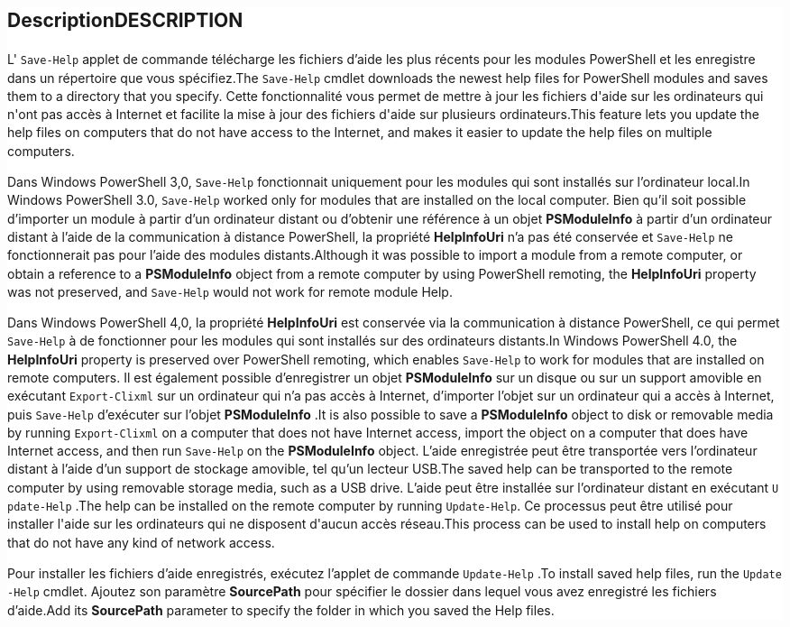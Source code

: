 ## <span data-ttu-id="a0378-108">Description</span><span class="sxs-lookup"><span data-stu-id="a0378-108">DESCRIPTION</span></span>

<span data-ttu-id="a0378-109">L' `Save-Help` applet de commande télécharge les fichiers d’aide les plus récents pour les modules PowerShell et les enregistre dans un répertoire que vous spécifiez.</span><span class="sxs-lookup"><span data-stu-id="a0378-109">The `Save-Help` cmdlet downloads the newest help files for PowerShell modules and saves them to a directory that you specify.</span></span> <span data-ttu-id="a0378-110">Cette fonctionnalité vous permet de mettre à jour les fichiers d'aide sur les ordinateurs qui n'ont pas accès à Internet et facilite la mise à jour des fichiers d'aide sur plusieurs ordinateurs.</span><span class="sxs-lookup"><span data-stu-id="a0378-110">This feature lets you update the help files on computers that do not have access to the Internet, and makes it easier to update the help files on multiple computers.</span></span>

<span data-ttu-id="a0378-111">Dans Windows PowerShell 3,0, `Save-Help` fonctionnait uniquement pour les modules qui sont installés sur l’ordinateur local.</span><span class="sxs-lookup"><span data-stu-id="a0378-111">In Windows PowerShell 3.0, `Save-Help` worked only for modules that are installed on the local computer.</span></span> <span data-ttu-id="a0378-112">Bien qu’il soit possible d’importer un module à partir d’un ordinateur distant ou d’obtenir une référence à un objet **PSModuleInfo** à partir d’un ordinateur distant à l’aide de la communication à distance PowerShell, la propriété **HelpInfoUri** n’a pas été conservée et `Save-Help` ne fonctionnerait pas pour l’aide des modules distants.</span><span class="sxs-lookup"><span data-stu-id="a0378-112">Although it was possible to import a module from a remote computer, or obtain a reference to a **PSModuleInfo** object from a remote computer by using PowerShell remoting, the **HelpInfoUri** property was not preserved, and `Save-Help` would not work for remote module Help.</span></span>

<span data-ttu-id="a0378-113">Dans Windows PowerShell 4,0, la propriété **HelpInfoUri** est conservée via la communication à distance PowerShell, ce qui permet `Save-Help` à de fonctionner pour les modules qui sont installés sur des ordinateurs distants.</span><span class="sxs-lookup"><span data-stu-id="a0378-113">In Windows PowerShell 4.0, the **HelpInfoUri** property is preserved over PowerShell remoting, which enables `Save-Help` to work for modules that are installed on remote computers.</span></span> <span data-ttu-id="a0378-114">Il est également possible d’enregistrer un objet **PSModuleInfo** sur un disque ou sur un support amovible en exécutant `Export-Clixml` sur un ordinateur qui n’a pas accès à Internet, d’importer l’objet sur un ordinateur qui a accès à Internet, puis `Save-Help` d’exécuter sur l’objet **PSModuleInfo** .</span><span class="sxs-lookup"><span data-stu-id="a0378-114">It is also possible to save a **PSModuleInfo** object to disk or removable media by running `Export-Clixml` on a computer that does not have Internet access, import the object on a computer that does have Internet access, and then run `Save-Help` on the **PSModuleInfo** object.</span></span> <span data-ttu-id="a0378-115">L’aide enregistrée peut être transportée vers l’ordinateur distant à l’aide d’un support de stockage amovible, tel qu’un lecteur USB.</span><span class="sxs-lookup"><span data-stu-id="a0378-115">The saved help can be transported to the remote computer by using removable storage media, such as a USB drive.</span></span> <span data-ttu-id="a0378-116">L’aide peut être installée sur l’ordinateur distant en exécutant `Update-Help` .</span><span class="sxs-lookup"><span data-stu-id="a0378-116">The help can be installed on the remote computer by running `Update-Help`.</span></span> <span data-ttu-id="a0378-117">Ce processus peut être utilisé pour installer l'aide sur les ordinateurs qui ne disposent d'aucun accès réseau.</span><span class="sxs-lookup"><span data-stu-id="a0378-117">This process can be used to install help on computers that do not have any kind of network access.</span></span>

<span data-ttu-id="a0378-118">Pour installer les fichiers d’aide enregistrés, exécutez l’applet de commande `Update-Help` .</span><span class="sxs-lookup"><span data-stu-id="a0378-118">To install saved help files, run the `Update-Help` cmdlet.</span></span> <span data-ttu-id="a0378-119">Ajoutez son paramètre **SourcePath** pour spécifier le dossier dans lequel vous avez enregistré les fichiers d’aide.</span><span class="sxs-lookup"><span data-stu-id="a0378-119">Add its **SourcePath** parameter to specify the folder in which you saved the Help files.</span></span>
